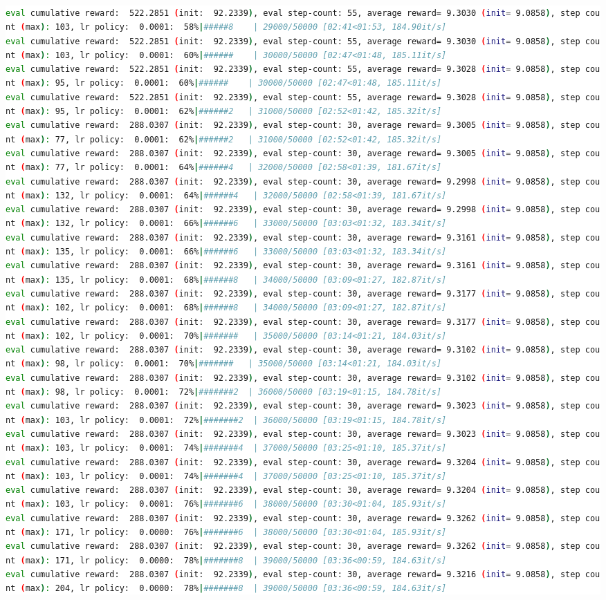 ```bash
eval cumulative reward:  522.2851 (init:  92.2339), eval step-count: 55, average reward= 9.3030 (init= 9.0858), step count (max): 103, lr policy:  0.0001:  58%|#####8    | 29000/50000 [02:41<01:53, 184.90it/s]
eval cumulative reward:  522.2851 (init:  92.2339), eval step-count: 55, average reward= 9.3030 (init= 9.0858), step count (max): 103, lr policy:  0.0001:  60%|######    | 30000/50000 [02:47<01:48, 185.11it/s]
eval cumulative reward:  522.2851 (init:  92.2339), eval step-count: 55, average reward= 9.3028 (init= 9.0858), step count (max): 95, lr policy:  0.0001:  60%|######    | 30000/50000 [02:47<01:48, 185.11it/s]
eval cumulative reward:  522.2851 (init:  92.2339), eval step-count: 55, average reward= 9.3028 (init= 9.0858), step count (max): 95, lr policy:  0.0001:  62%|######2   | 31000/50000 [02:52<01:42, 185.32it/s]
eval cumulative reward:  288.0307 (init:  92.2339), eval step-count: 30, average reward= 9.3005 (init= 9.0858), step count (max): 77, lr policy:  0.0001:  62%|######2   | 31000/50000 [02:52<01:42, 185.32it/s]
eval cumulative reward:  288.0307 (init:  92.2339), eval step-count: 30, average reward= 9.3005 (init= 9.0858), step count (max): 77, lr policy:  0.0001:  64%|######4   | 32000/50000 [02:58<01:39, 181.67it/s]
eval cumulative reward:  288.0307 (init:  92.2339), eval step-count: 30, average reward= 9.2998 (init= 9.0858), step count (max): 132, lr policy:  0.0001:  64%|######4   | 32000/50000 [02:58<01:39, 181.67it/s]
eval cumulative reward:  288.0307 (init:  92.2339), eval step-count: 30, average reward= 9.2998 (init= 9.0858), step count (max): 132, lr policy:  0.0001:  66%|######6   | 33000/50000 [03:03<01:32, 183.34it/s]
eval cumulative reward:  288.0307 (init:  92.2339), eval step-count: 30, average reward= 9.3161 (init= 9.0858), step count (max): 135, lr policy:  0.0001:  66%|######6   | 33000/50000 [03:03<01:32, 183.34it/s]
eval cumulative reward:  288.0307 (init:  92.2339), eval step-count: 30, average reward= 9.3161 (init= 9.0858), step count (max): 135, lr policy:  0.0001:  68%|######8   | 34000/50000 [03:09<01:27, 182.87it/s]
eval cumulative reward:  288.0307 (init:  92.2339), eval step-count: 30, average reward= 9.3177 (init= 9.0858), step count (max): 102, lr policy:  0.0001:  68%|######8   | 34000/50000 [03:09<01:27, 182.87it/s]
eval cumulative reward:  288.0307 (init:  92.2339), eval step-count: 30, average reward= 9.3177 (init= 9.0858), step count (max): 102, lr policy:  0.0001:  70%|#######   | 35000/50000 [03:14<01:21, 184.03it/s]
eval cumulative reward:  288.0307 (init:  92.2339), eval step-count: 30, average reward= 9.3102 (init= 9.0858), step count (max): 98, lr policy:  0.0001:  70%|#######   | 35000/50000 [03:14<01:21, 184.03it/s]
eval cumulative reward:  288.0307 (init:  92.2339), eval step-count: 30, average reward= 9.3102 (init= 9.0858), step count (max): 98, lr policy:  0.0001:  72%|#######2  | 36000/50000 [03:19<01:15, 184.78it/s]
eval cumulative reward:  288.0307 (init:  92.2339), eval step-count: 30, average reward= 9.3023 (init= 9.0858), step count (max): 103, lr policy:  0.0001:  72%|#######2  | 36000/50000 [03:19<01:15, 184.78it/s]
eval cumulative reward:  288.0307 (init:  92.2339), eval step-count: 30, average reward= 9.3023 (init= 9.0858), step count (max): 103, lr policy:  0.0001:  74%|#######4  | 37000/50000 [03:25<01:10, 185.37it/s]
eval cumulative reward:  288.0307 (init:  92.2339), eval step-count: 30, average reward= 9.3204 (init= 9.0858), step count (max): 103, lr policy:  0.0001:  74%|#######4  | 37000/50000 [03:25<01:10, 185.37it/s]
eval cumulative reward:  288.0307 (init:  92.2339), eval step-count: 30, average reward= 9.3204 (init= 9.0858), step count (max): 103, lr policy:  0.0001:  76%|#######6  | 38000/50000 [03:30<01:04, 185.93it/s]
eval cumulative reward:  288.0307 (init:  92.2339), eval step-count: 30, average reward= 9.3262 (init= 9.0858), step count (max): 171, lr policy:  0.0000:  76%|#######6  | 38000/50000 [03:30<01:04, 185.93it/s]
eval cumulative reward:  288.0307 (init:  92.2339), eval step-count: 30, average reward= 9.3262 (init= 9.0858), step count (max): 171, lr policy:  0.0000:  78%|#######8  | 39000/50000 [03:36<00:59, 184.63it/s]
eval cumulative reward:  288.0307 (init:  92.2339), eval step-count: 30, average reward= 9.3216 (init= 9.0858), step count (max): 204, lr policy:  0.0000:  78%|#######8  | 39000/50000 [03:36<00:59, 184.63it/s]
```